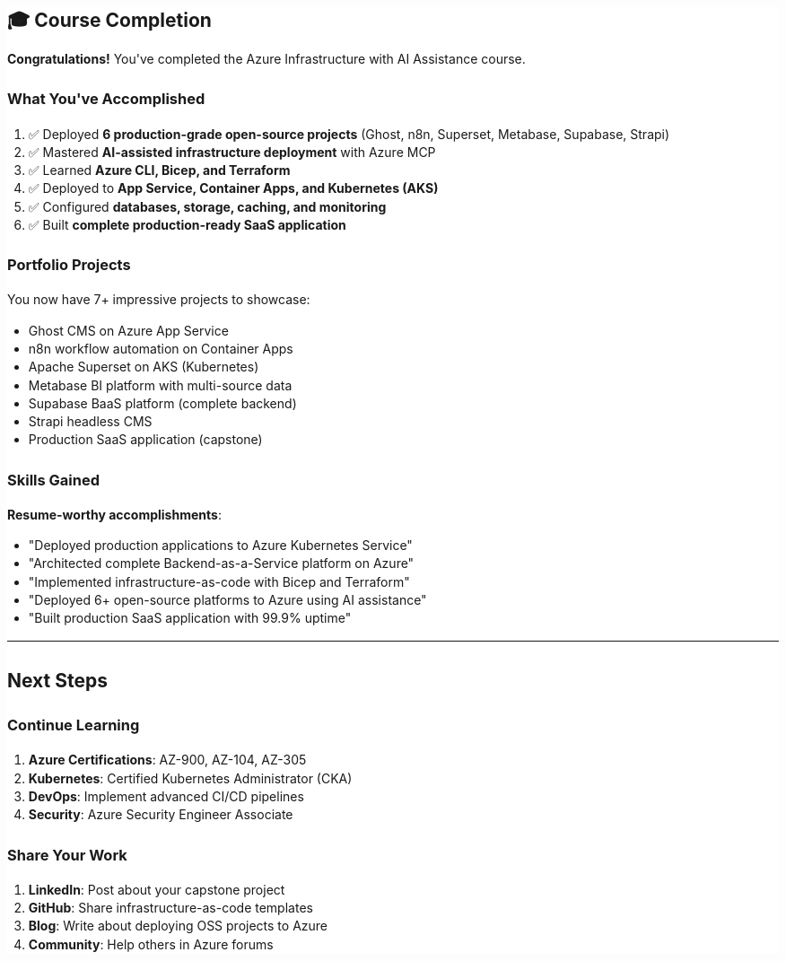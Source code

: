 
## 🎓 Course Completion

**Congratulations!** You've completed the Azure Infrastructure with AI Assistance course.

### What You've Accomplished

1. ✅ Deployed **6 production-grade open-source projects** (Ghost, n8n, Superset, Metabase, Supabase, Strapi)
2. ✅ Mastered **AI-assisted infrastructure deployment** with Azure MCP
3. ✅ Learned **Azure CLI, Bicep, and Terraform**
4. ✅ Deployed to **App Service, Container Apps, and Kubernetes (AKS)**
5. ✅ Configured **databases, storage, caching, and monitoring**
6. ✅ Built **complete production-ready SaaS application**

### Portfolio Projects

You now have 7+ impressive projects to showcase:
- Ghost CMS on Azure App Service
- n8n workflow automation on Container Apps
- Apache Superset on AKS (Kubernetes)
- Metabase BI platform with multi-source data
- Supabase BaaS platform (complete backend)
- Strapi headless CMS
- Production SaaS application (capstone)

### Skills Gained

**Resume-worthy accomplishments**:
- "Deployed production applications to Azure Kubernetes Service"
- "Architected complete Backend-as-a-Service platform on Azure"
- "Implemented infrastructure-as-code with Bicep and Terraform"
- "Deployed 6+ open-source platforms to Azure using AI assistance"
- "Built production SaaS application with 99.9% uptime"

---

## Next Steps

### Continue Learning

1. **Azure Certifications**: AZ-900, AZ-104, AZ-305
2. **Kubernetes**: Certified Kubernetes Administrator (CKA)
3. **DevOps**: Implement advanced CI/CD pipelines
4. **Security**: Azure Security Engineer Associate

### Share Your Work

1. **LinkedIn**: Post about your capstone project
2. **GitHub**: Share infrastructure-as-code templates
3. **Blog**: Write about deploying OSS projects to Azure
4. **Community**: Help others in Azure forums
